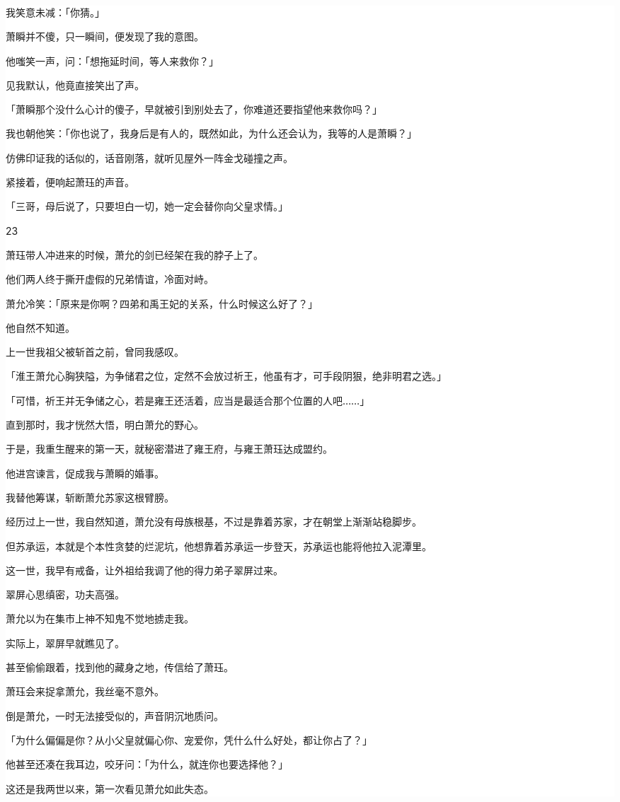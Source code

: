我笑意未减：「你猜。」

萧瞬并不傻，只一瞬间，便发现了我的意图。

他嗤笑一声，问：「想拖延时间，等人来救你？」

见我默认，他竟直接笑出了声。　　　

「萧瞬那个没什么心计的傻子，早就被引到别处去了，你难道还要指望他来救你吗？」

我也朝他笑：「你也说了，我身后是有人的，既然如此，为什么还会认为，我等的人是萧瞬？」

仿佛印证我的话似的，话音刚落，就听见屋外一阵金戈碰撞之声。

紧接着，便响起萧珏的声音。

「三哥，母后说了，只要坦白一切，她一定会替你向父皇求情。」

23

萧珏带人冲进来的时候，萧允的剑已经架在我的脖子上了。

他们两人终于撕开虚假的兄弟情谊，冷面对峙。

萧允冷笑：「原来是你啊？四弟和禹王妃的关系，什么时候这么好了？」

他自然不知道。

上一世我祖父被斩首之前，曾同我感叹。

「淮王萧允心胸狭隘，为争储君之位，定然不会放过祈王，他虽有才，可手段阴狠，绝非明君之选。」

「可惜，祈王并无争储之心，若是雍王还活着，应当是最适合那个位置的人吧……」

直到那时，我才恍然大悟，明白萧允的野心。

于是，我重生醒来的第一天，就秘密潜进了雍王府，与雍王萧珏达成盟约。

他进宫谏言，促成我与萧瞬的婚事。

我替他筹谋，斩断萧允苏家这根臂膀。

经历过上一世，我自然知道，萧允没有母族根基，不过是靠着苏家，才在朝堂上渐渐站稳脚步。

但苏承运，本就是个本性贪婪的烂泥坑，他想靠着苏承运一步登天，苏承运也能将他拉入泥潭里。

这一世，我早有戒备，让外祖给我调了他的得力弟子翠屏过来。

翠屏心思缜密，功夫高强。

萧允以为在集市上神不知鬼不觉地掳走我。

实际上，翠屏早就瞧见了。

甚至偷偷跟着，找到他的藏身之地，传信给了萧珏。

萧珏会来捉拿萧允，我丝毫不意外。

倒是萧允，一时无法接受似的，声音阴沉地质问。

「为什么偏偏是你？从小父皇就偏心你、宠爱你，凭什么什么好处，都让你占了？」

他甚至还凑在我耳边，咬牙问：「为什么，就连你也要选择他？」

这还是我两世以来，第一次看见萧允如此失态。
